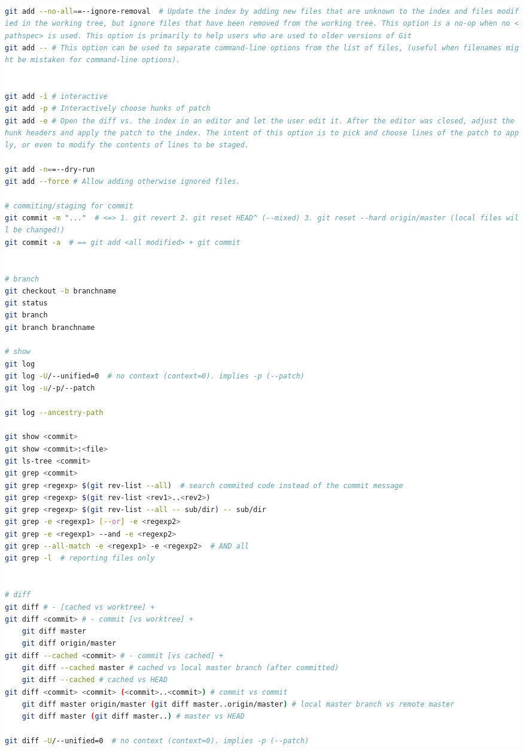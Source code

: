 ```bash
git add --no-all==--ignore-removal  # Update the index by adding new files that are unknown to the index and files modified in the working tree, but ignore files that have been removed from the working tree. This option is a no-op when no <pathspec> is used. This option is primarily to help users who are used to older versions of Git
git add -- # This option can be used to separate command-line options from the list of files, (useful when filenames might be mistaken for command-line options).


git add -i # interactive
git add -p # Interactively choose hunks of patch
git add -e # Open the diff vs. the index in an editor and let the user edit it. After the editor was closed, adjust the hunk headers and apply the patch to the index. The intent of this option is to pick and choose lines of the patch to apply, or even to modify the contents of lines to be staged.

git add -n==--dry-run
git add --force # Allow adding otherwise ignored files.

# commiting/staging for commit
git commit -m "..."  # <=> 1. git revert 2. git reset HEAD^ (--mixed) 3. git reset --hard origin/master (local files will be changed!)
git commit -a  # == git add <all modified> + git commit


# branch
git checkout -b branchname
git status
git branch
git branch branchname

# show
git log
git log -U/--unified=0  # no context (context=0). implies -p (--patch)
git log -u/-p/--patch

git log --ancestry-path

git show <commit>	
git show <commit>:<file>
git ls-tree <commit>
git grep <commit>
git grep <regexp> $(git rev-list --all)  # search commited code instead of the commit message
git grep <regexp> $(git rev-list <rev1>..<rev2>)
git grep <regexp> $(git rev-list --all -- sub/dir) -- sub/dir
git grep -e <regexp1> [--or] -e <regexp2>
git grep -e <regexp1> --and -e <regexp2>
git grep --all-match -e <regexp1> -e <regexp2>  # AND all
git grep -l  # reporting files only


# diff
git diff # - [cached vs worktree] +
git diff <commit> # - commit [vs worktree] +
	git diff master
	git diff origin/master
git diff --cached <commit> # - commit [vs cached] +
	git diff --cached master # cached vs local master branch (after committed)
	git diff --cached # cached vs HEAD
git diff <commit> <commit> (<commit>..<commit>) # commit vs commit
	git diff master origin/master (git diff master..origin/master) # local master branch vs remote master 
	git diff master (git diff master..) # master vs HEAD

git diff -U/--unified=0  # no context (context=0). implies -p (--patch)
```